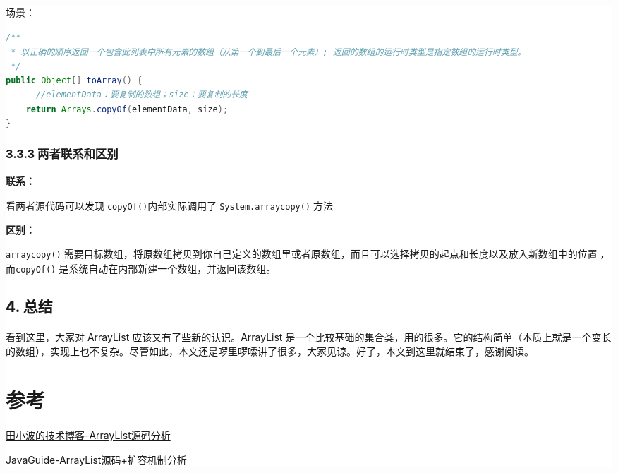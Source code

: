 场景：

```java
/**
 * 以正确的顺序返回一个包含此列表中所有元素的数组（从第一个到最后一个元素）; 返回的数组的运行时类型是指定数组的运行时类型。
 */
public Object[] toArray() {
	  //elementData：要复制的数组；size：要复制的长度
    return Arrays.copyOf(elementData, size);
}
```

### 3.3.3 两者联系和区别

**联系：**

看两者源代码可以发现 `copyOf()`内部实际调用了 `System.arraycopy()` 方法

**区别：**

`arraycopy()` 需要目标数组，将原数组拷贝到你自己定义的数组里或者原数组，而且可以选择拷贝的起点和长度以及放入新数组中的位置 ，而`copyOf()` 是系统自动在内部新建一个数组，并返回该数组。

## 4. 总结

看到这里，大家对 ArrayList 应该又有了些新的认识。ArrayList 是一个比较基础的集合类，用的很多。它的结构简单（本质上就是一个变长的数组），实现上也不复杂。尽管如此，本文还是啰里啰嗦讲了很多，大家见谅。好了，本文到这里就结束了，感谢阅读。

# 参考

[田小波的技术博客-ArrayList源码分析](https://www.tianxiaobo.com/2018/01/28/ArrayList%E6%BA%90%E7%A0%81%E5%88%86%E6%9E%90/)

[JavaGuide-ArrayList源码+扩容机制分析](https://snailclimb.gitee.io/javaguide/#/docs/java/collection/ArrayList%E6%BA%90%E7%A0%81+%E6%89%A9%E5%AE%B9%E6%9C%BA%E5%88%B6%E5%88%86%E6%9E%90)

